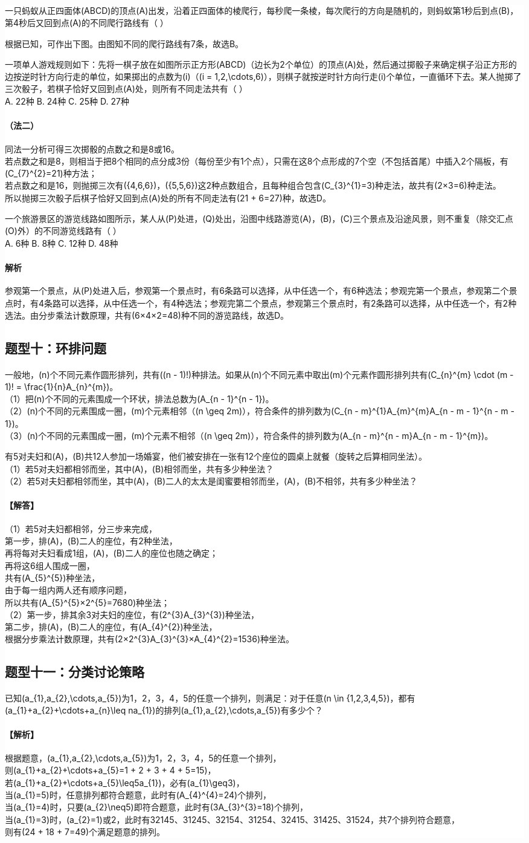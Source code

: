 一只蚂蚁从正四面体\(ABCD\)的顶点\(A\)出发，沿着正四面体的棱爬行，每秒爬一条棱，每次爬行的方向是随机的，则蚂蚁第1秒后到点\(B\)，第4秒后又回到点\(A\)的不同爬行路线有（ ）  

根据已知，可作出下图。由图知不同的爬行路线有7条，故选B。

一项单人游戏规则如下：先将一棋子放在如图所示正方形\(ABCD\)（边长为2个单位）的顶点\(A\)处，然后通过掷骰子来确定棋子沿正方形的边按逆时针方向行走的单位，如果掷出的点数为\(i\)（\(i = 1,2,\cdots,6\)），则棋子就按逆时针方向行走\(i\)个单位，一直循环下去。某人抛掷了三次骰子，若棋子恰好又回到点\(A\)处，则所有不同走法共有（ ）  
A. 22种 B. 24种 C. 25种 D. 27种

#### （法二）
同法一分析可得三次掷骰的点数之和是8或16。  
若点数之和是8，则相当于把8个相同的点分成3份（每份至少有1个点），只需在这8个点形成的7个空（不包括首尾）中插入2个隔板，有\(C_{7}^{2}=21\)种方法；  
若点数之和是16，则抛掷三次有\(\{4,6,6\}\)，\(\{5,5,6\}\)这2种点数组合，且每种组合包含\(C_{3}^{1}=3\)种走法，故共有\(2×3=6\)种走法。  
所以抛掷三次骰子后棋子恰好又回到点\(A\)处的所有不同走法有\(21 + 6=27\)种，故选D。

一个旅游景区的游览线路如图所示，某人从\(P\)处进，\(Q\)处出，沿图中线路游览\(A\)，\(B\)，\(C\)三个景点及沿途风景，则不重复（除交汇点\(O\)外）的不同游览线路有（ ）  
A. 6种 B. 8种 C. 12种 D. 48种

#### 解析
参观第一个景点，从\(P\)处进入后，参观第一个景点时，有6条路可以选择，从中任选一个，有6种选法；参观完第一个景点，参观第二个景点时，有4条路可以选择，从中任选一个，有4种选法；参观完第二个景点，参观第三个景点时，有2条路可以选择，从中任选一个，有2种选法。由分步乘法计数原理，共有\(6×4×2=48\)种不同的游览路线，故选D。

## 题型十：环排问题
一般地，\(n\)个不同元素作圆形排列，共有\((n - 1)!\)种排法。如果从\(n\)个不同元素中取出\(m\)个元素作圆形排列共有\(C_{n}^{m} \cdot (m - 1)! = \frac{1}{n}A_{n}^{m}\)。  
（1）把\(n\)个不同的元素围成一个环状，排法总数为\(A_{n - 1}^{n - 1}\)。  
（2）\(n\)个不同的元素围成一圈，\(m\)个元素相邻（\(n \geq 2m\)），符合条件的排列数为\(C_{n - m}^{1}A_{m}^{m}A_{n - m - 1}^{n - m - 1}\)。  
（3）\(n\)个不同的元素围成一圈，\(m\)个元素不相邻（\(n \geq 2m\)），符合条件的排列数为\(A_{n - m}^{n - m}A_{n - m - 1}^{m}\)。

有5对夫妇和\(A\)，\(B\)共12人参加一场婚宴，他们被安排在一张有12个座位的圆桌上就餐（旋转之后算相同坐法）。  
（1）若5对夫妇都相邻而坐，其中\(A\)，\(B\)相邻而坐，共有多少种坐法？  
（2）若5对夫妇都相邻而坐，其中\(A\)，\(B\)二人的太太是闺蜜要相邻而坐，\(A\)，\(B\)不相邻，共有多少种坐法？

#### 【解答】
（1）若5对夫妇都相邻，分三步来完成，  
第一步，排\(A\)，\(B\)二人的座位，有2种坐法，  
再将每对夫妇看成1组，\(A\)，\(B\)二人的座位也随之确定；  
再将这6组人围成一圈，  
共有\(A_{5}^{5}\)种坐法，  
由于每一组内两人还有顺序问题，  
所以共有\(A_{5}^{5}×2^{5}=7680\)种坐法；  
（2）第一步，排其余3对夫妇的座位，有\(2^{3}A_{3}^{3}\)种坐法，  
第二步，排\(A\)，\(B\)二人的座位，有\(A_{4}^{2}\)种坐法，  
根据分步乘法计数原理，共有\(2×2^{3}A_{3}^{3}×A_{4}^{2}=1536\)种坐法。

## 题型十一：分类讨论策略
已知\(a_{1},a_{2},\cdots,a_{5}\)为1，2，3，4，5的任意一个排列，则满足：对于任意\(n \in \{1,2,3,4,5\}\)，都有\(a_{1}+a_{2}+\cdots+a_{n}\leq na_{1}\)的排列\(a_{1},a_{2},\cdots,a_{5}\)有多少个？

#### 【解析】
根据题意，\(a_{1},a_{2},\cdots,a_{5}\)为1，2，3，4，5的任意一个排列，  
则\(a_{1}+a_{2}+\cdots+a_{5}=1 + 2 + 3 + 4 + 5=15\)，  
若\(a_{1}+a_{2}+\cdots+a_{5}\leq5a_{1}\)，必有\(a_{1}\geq3\)，  
当\(a_{1}=5\)时，任意排列都符合题意，此时有\(A_{4}^{4}=24\)个排列，  
当\(a_{1}=4\)时，只要\(a_{2}\neq5\)即符合题意，此时有\(3A_{3}^{3}=18\)个排列，  
当\(a_{1}=3\)时，\(a_{2}=1\)或2，此时有32145、31245、32154、31254、32415、31425、31524，共7个排列符合题意，  
则有\(24 + 18 + 7=49\)个满足题意的排列。
